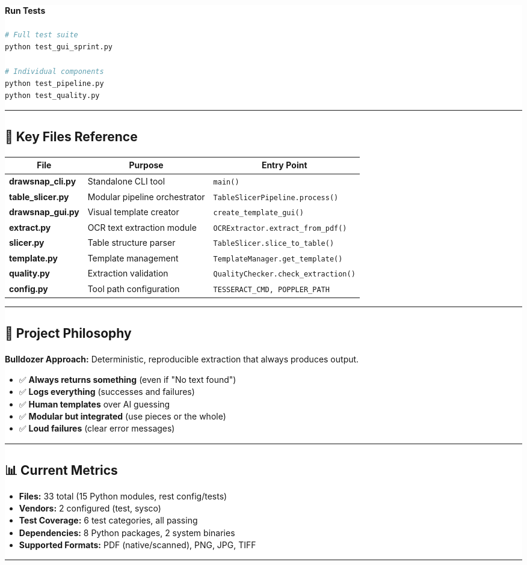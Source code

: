 #### Run Tests
```bash
# Full test suite
python test_gui_sprint.py

# Individual components
python test_pipeline.py
python test_quality.py
```

---

## 📖 Key Files Reference

| File | Purpose | Entry Point |
|------|---------|-------------|
| **drawsnap_cli.py** | Standalone CLI tool | `main()` |
| **table_slicer.py** | Modular pipeline orchestrator | `TableSlicerPipeline.process()` |
| **drawsnap_gui.py** | Visual template creator | `create_template_gui()` |
| **extract.py** | OCR text extraction module | `OCRExtractor.extract_from_pdf()` |
| **slicer.py** | Table structure parser | `TableSlicer.slice_to_table()` |
| **template.py** | Template management | `TemplateManager.get_template()` |
| **quality.py** | Extraction validation | `QualityChecker.check_extraction()` |
| **config.py** | Tool path configuration | `TESSERACT_CMD, POPPLER_PATH` |

---

## 🎯 Project Philosophy

**Bulldozer Approach:** Deterministic, reproducible extraction that always produces output.

- ✅ **Always returns something** (even if "No text found")
- ✅ **Logs everything** (successes and failures)  
- ✅ **Human templates** over AI guessing
- ✅ **Modular but integrated** (use pieces or the whole)
- ✅ **Loud failures** (clear error messages)

---

## 📊 Current Metrics

- **Files:** 33 total (15 Python modules, rest config/tests)
- **Vendors:** 2 configured (test, sysco)
- **Test Coverage:** 6 test categories, all passing
- **Dependencies:** 8 Python packages, 2 system binaries
- **Supported Formats:** PDF (native/scanned), PNG, JPG, TIFF

---